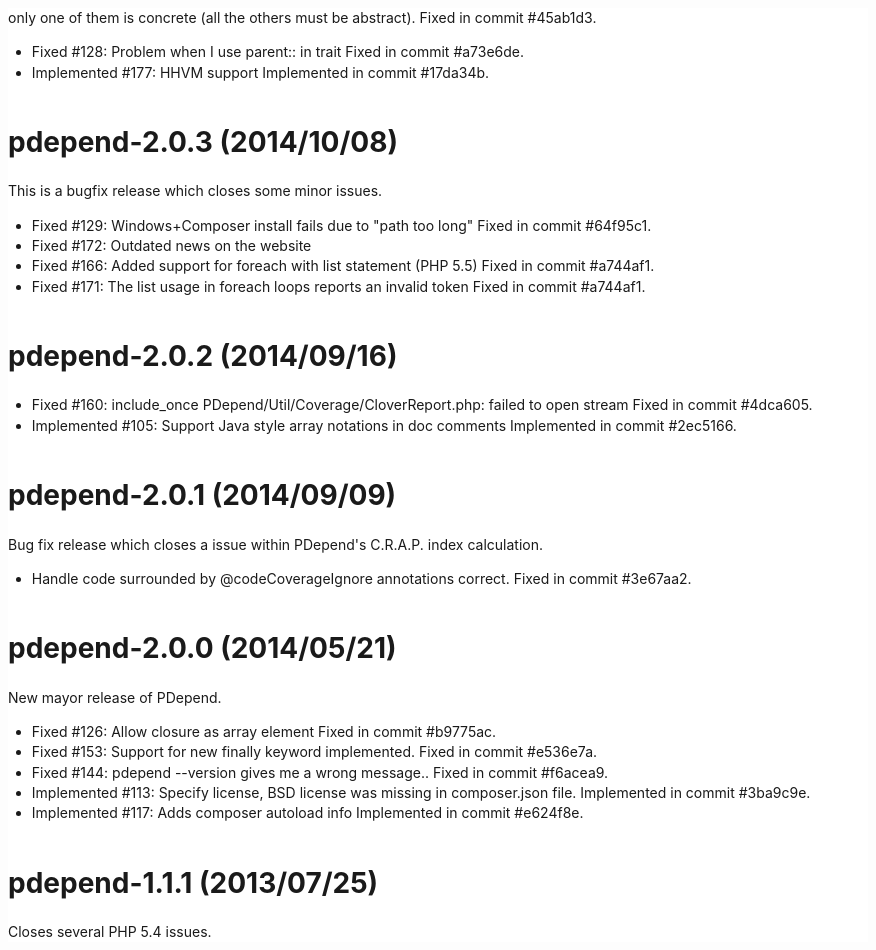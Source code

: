   only one of them is concrete (all the others must be abstract). 
  Fixed in commit #45ab1d3.
- Fixed #128: Problem when I use parent:: in trait Fixed in commit 
  #a73e6de.
- Implemented #177: HHVM support Implemented in commit #17da34b.

pdepend-2.0.3 (2014/10/08)
==========================

This is a bugfix release which closes some minor issues.

- Fixed #129: Windows+Composer install fails due to "path too long" 
  Fixed in commit #64f95c1.
- Fixed #172: Outdated news on the website
- Fixed #166: Added support for foreach with list statement (PHP 5.5) 
  Fixed in commit #a744af1.
- Fixed #171: The list usage in foreach loops reports an invalid token 
  Fixed in commit #a744af1.

pdepend-2.0.2 (2014/09/16)
==========================



- Fixed #160: include_once PDepend/Util/Coverage/CloverReport.php: 
  failed to open stream Fixed in commit #4dca605.
- Implemented #105: Support Java style array notations in doc comments 
  Implemented in commit #2ec5166.

pdepend-2.0.1 (2014/09/09)
==========================

Bug fix release which closes a issue within PDepend's C.R.A.P. index 
calculation.

- Handle code surrounded by @codeCoverageIgnore annotations correct. 
  Fixed in commit #3e67aa2.

pdepend-2.0.0 (2014/05/21)
==========================

New mayor release of PDepend.

- Fixed #126: Allow closure as array element Fixed in commit #b9775ac.
- Fixed #153: Support for new finally keyword implemented. Fixed in 
  commit #e536e7a.
- Fixed #144: pdepend --version gives me a wrong message.. Fixed in 
  commit #f6acea9.
- Implemented #113: Specify license, BSD license was missing in 
  composer.json file. Implemented in commit #3ba9c9e.
- Implemented #117: Adds composer autoload info Implemented in commit 
  #e624f8e.

pdepend-1.1.1 (2013/07/25)
==========================

Closes several PHP 5.4 issues.
